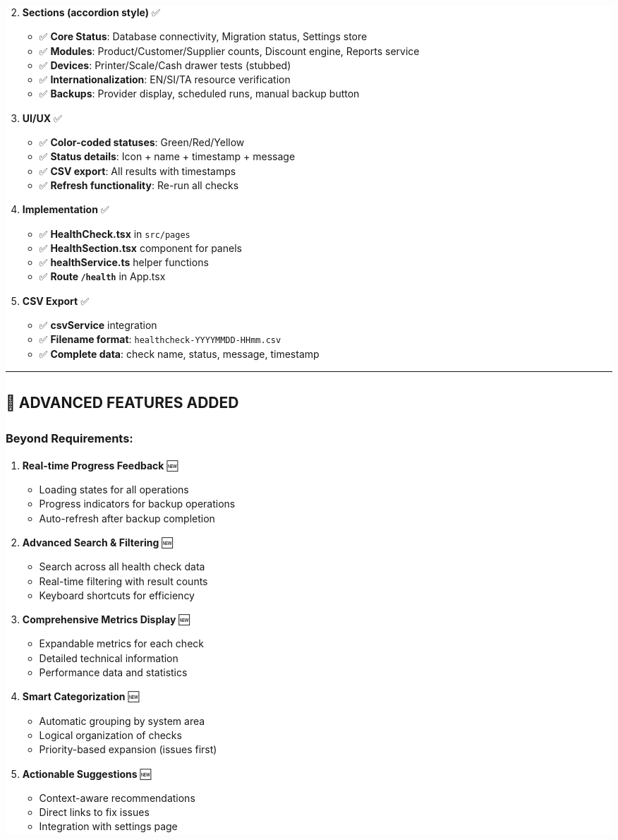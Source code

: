 2. **Sections (accordion style)** ✅
   - ✅ **Core Status**: Database connectivity, Migration status, Settings store
   - ✅ **Modules**: Product/Customer/Supplier counts, Discount engine, Reports service
   - ✅ **Devices**: Printer/Scale/Cash drawer tests (stubbed)
   - ✅ **Internationalization**: EN/SI/TA resource verification
   - ✅ **Backups**: Provider display, scheduled runs, manual backup button

3. **UI/UX** ✅
   - ✅ **Color-coded statuses**: Green/Red/Yellow
   - ✅ **Status details**: Icon + name + timestamp + message
   - ✅ **CSV export**: All results with timestamps
   - ✅ **Refresh functionality**: Re-run all checks

4. **Implementation** ✅
   - ✅ **HealthCheck.tsx** in `src/pages`
   - ✅ **HealthSection.tsx** component for panels
   - ✅ **healthService.ts** helper functions
   - ✅ **Route `/health`** in App.tsx

5. **CSV Export** ✅
   - ✅ **csvService** integration
   - ✅ **Filename format**: `healthcheck-YYYYMMDD-HHmm.csv`
   - ✅ **Complete data**: check name, status, message, timestamp

---

## 🚀 **ADVANCED FEATURES ADDED**

### **Beyond Requirements:**

1. **Real-time Progress Feedback** 🆕
   - Loading states for all operations
   - Progress indicators for backup operations
   - Auto-refresh after backup completion

2. **Advanced Search & Filtering** 🆕
   - Search across all health check data
   - Real-time filtering with result counts
   - Keyboard shortcuts for efficiency

3. **Comprehensive Metrics Display** 🆕
   - Expandable metrics for each check
   - Detailed technical information
   - Performance data and statistics

4. **Smart Categorization** 🆕
   - Automatic grouping by system area
   - Logical organization of checks
   - Priority-based expansion (issues first)

5. **Actionable Suggestions** 🆕
   - Context-aware recommendations
   - Direct links to fix issues
   - Integration with settings page
